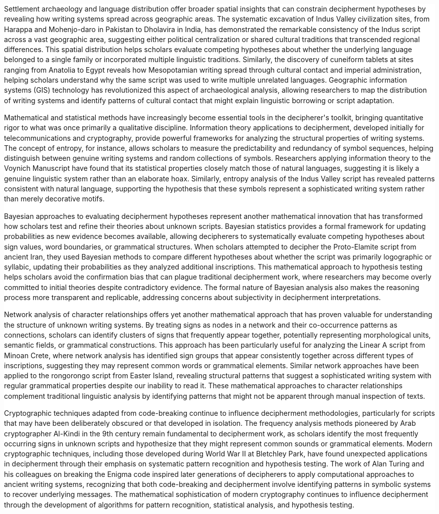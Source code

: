 Settlement archaeology and language distribution offer broader spatial insights that can constrain decipherment hypotheses by revealing how writing systems spread across geographic areas. The systematic excavation of Indus Valley civilization sites, from Harappa and Mohenjo-daro in Pakistan to Dholavira in India, has demonstrated the remarkable consistency of the Indus script across a vast geographic area, suggesting either political centralization or shared cultural traditions that transcended regional differences. This spatial distribution helps scholars evaluate competing hypotheses about whether the underlying language belonged to a single family or incorporated multiple linguistic traditions. Similarly, the discovery of cuneiform tablets at sites ranging from Anatolia to Egypt reveals how Mesopotamian writing spread through cultural contact and imperial administration, helping scholars understand why the same script was used to write multiple unrelated languages. Geographic information systems (GIS) technology has revolutionized this aspect of archaeological analysis, allowing researchers to map the distribution of writing systems and identify patterns of cultural contact that might explain linguistic borrowing or script adaptation.

Mathematical and statistical methods have increasingly become essential tools in the decipherer's toolkit, bringing quantitative rigor to what was once primarily a qualitative discipline. Information theory applications to decipherment, developed initially for telecommunications and cryptography, provide powerful frameworks for analyzing the structural properties of writing systems. The concept of entropy, for instance, allows scholars to measure the predictability and redundancy of symbol sequences, helping distinguish between genuine writing systems and random collections of symbols. Researchers applying information theory to the Voynich Manuscript have found that its statistical properties closely match those of natural languages, suggesting it is likely a genuine linguistic system rather than an elaborate hoax. Similarly, entropy analysis of the Indus Valley script has revealed patterns consistent with natural language, supporting the hypothesis that these symbols represent a sophisticated writing system rather than merely decorative motifs.

Bayesian approaches to evaluating decipherment hypotheses represent another mathematical innovation that has transformed how scholars test and refine their theories about unknown scripts. Bayesian statistics provides a formal framework for updating probabilities as new evidence becomes available, allowing decipherers to systematically evaluate competing hypotheses about sign values, word boundaries, or grammatical structures. When scholars attempted to decipher the Proto-Elamite script from ancient Iran, they used Bayesian methods to compare different hypotheses about whether the script was primarily logographic or syllabic, updating their probabilities as they analyzed additional inscriptions. This mathematical approach to hypothesis testing helps scholars avoid the confirmation bias that can plague traditional decipherment work, where researchers may become overly committed to initial theories despite contradictory evidence. The formal nature of Bayesian analysis also makes the reasoning process more transparent and replicable, addressing concerns about subjectivity in decipherment interpretations.

Network analysis of character relationships offers yet another mathematical approach that has proven valuable for understanding the structure of unknown writing systems. By treating signs as nodes in a network and their co-occurrence patterns as connections, scholars can identify clusters of signs that frequently appear together, potentially representing morphological units, semantic fields, or grammatical constructions. This approach has been particularly useful for analyzing the Linear A script from Minoan Crete, where network analysis has identified sign groups that appear consistently together across different types of inscriptions, suggesting they may represent common words or grammatical elements. Similar network approaches have been applied to the rongorongo script from Easter Island, revealing structural patterns that suggest a sophisticated writing system with regular grammatical properties despite our inability to read it. These mathematical approaches to character relationships complement traditional linguistic analysis by identifying patterns that might not be apparent through manual inspection of texts.

Cryptographic techniques adapted from code-breaking continue to influence decipherment methodologies, particularly for scripts that may have been deliberately obscured or that developed in isolation. The frequency analysis methods pioneered by Arab cryptographer Al-Kindi in the 9th century remain fundamental to decipherment work, as scholars identify the most frequently occurring signs in unknown scripts and hypothesize that they might represent common sounds or grammatical elements. Modern cryptographic techniques, including those developed during World War II at Bletchley Park, have found unexpected applications in decipherment through their emphasis on systematic pattern recognition and hypothesis testing. The work of Alan Turing and his colleagues on breaking the Enigma code inspired later generations of decipherers to apply computational approaches to ancient writing systems, recognizing that both code-breaking and decipherment involve identifying patterns in symbolic systems to recover underlying messages. The mathematical sophistication of modern cryptography continues to influence decipherment through the development of algorithms for pattern recognition, statistical analysis, and hypothesis testing.

